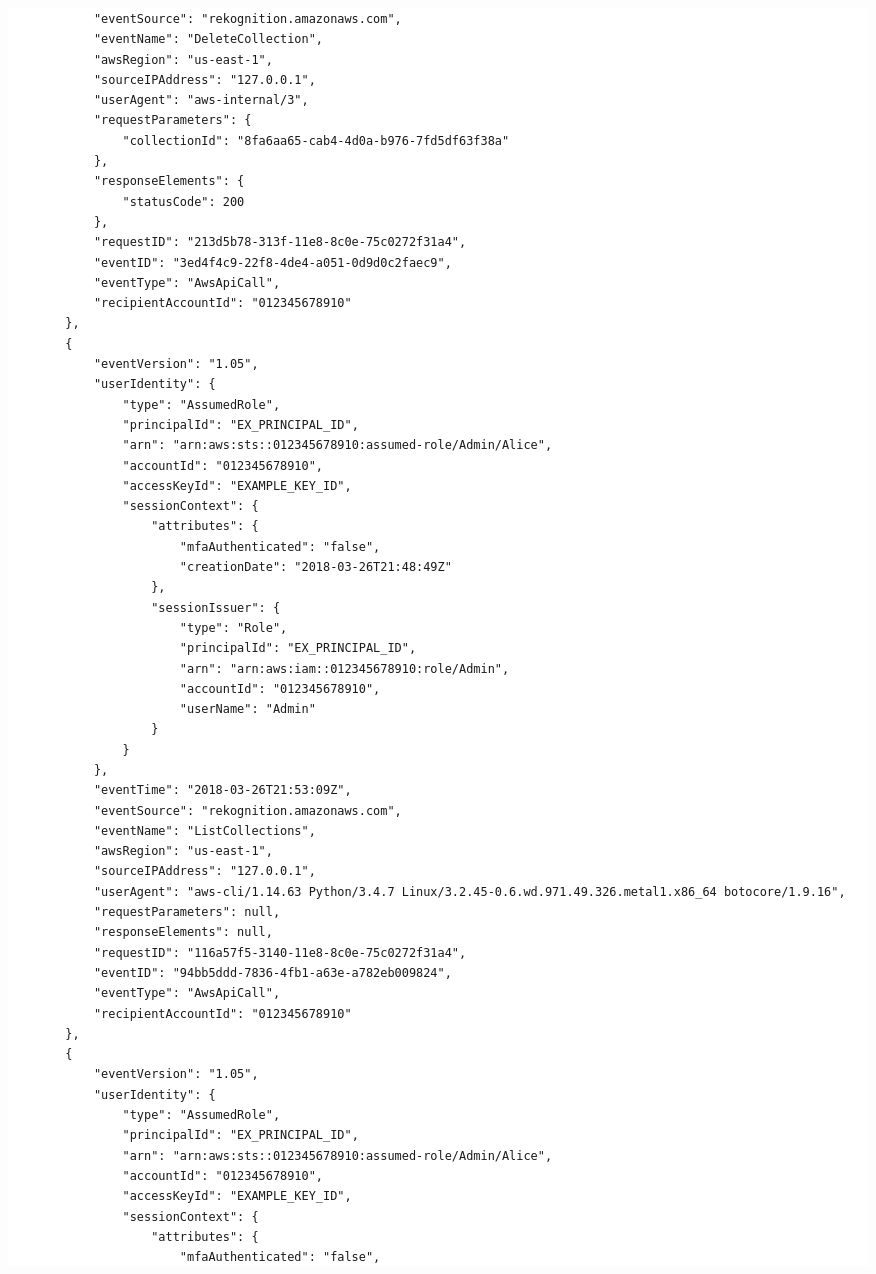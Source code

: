 ```
            "eventSource": "rekognition.amazonaws.com",
            "eventName": "DeleteCollection",
            "awsRegion": "us-east-1",
            "sourceIPAddress": "127.0.0.1",
            "userAgent": "aws-internal/3",
            "requestParameters": {
                "collectionId": "8fa6aa65-cab4-4d0a-b976-7fd5df63f38a"
            },
            "responseElements": {
                "statusCode": 200
            },
            "requestID": "213d5b78-313f-11e8-8c0e-75c0272f31a4",
            "eventID": "3ed4f4c9-22f8-4de4-a051-0d9d0c2faec9",
            "eventType": "AwsApiCall",
            "recipientAccountId": "012345678910"
        },
        {
            "eventVersion": "1.05",
            "userIdentity": {
                "type": "AssumedRole",
                "principalId": "EX_PRINCIPAL_ID",
                "arn": "arn:aws:sts::012345678910:assumed-role/Admin/Alice",
                "accountId": "012345678910",
                "accessKeyId": "EXAMPLE_KEY_ID",
                "sessionContext": {
                    "attributes": {
                        "mfaAuthenticated": "false",
                        "creationDate": "2018-03-26T21:48:49Z"
                    },
                    "sessionIssuer": {
                        "type": "Role",
                        "principalId": "EX_PRINCIPAL_ID",
                        "arn": "arn:aws:iam::012345678910:role/Admin",
                        "accountId": "012345678910",
                        "userName": "Admin"
                    }
                }
            },
            "eventTime": "2018-03-26T21:53:09Z",
            "eventSource": "rekognition.amazonaws.com",
            "eventName": "ListCollections",
            "awsRegion": "us-east-1",
            "sourceIPAddress": "127.0.0.1",
            "userAgent": "aws-cli/1.14.63 Python/3.4.7 Linux/3.2.45-0.6.wd.971.49.326.metal1.x86_64 botocore/1.9.16",
            "requestParameters": null,
            "responseElements": null,
            "requestID": "116a57f5-3140-11e8-8c0e-75c0272f31a4",
            "eventID": "94bb5ddd-7836-4fb1-a63e-a782eb009824",
            "eventType": "AwsApiCall",
            "recipientAccountId": "012345678910"
        },
        {
            "eventVersion": "1.05",
            "userIdentity": {
                "type": "AssumedRole",
                "principalId": "EX_PRINCIPAL_ID",
                "arn": "arn:aws:sts::012345678910:assumed-role/Admin/Alice",
                "accountId": "012345678910",
                "accessKeyId": "EXAMPLE_KEY_ID",
                "sessionContext": {
                    "attributes": {
                        "mfaAuthenticated": "false",
```